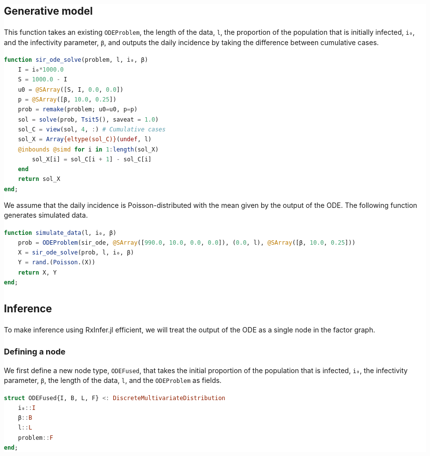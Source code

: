 


## Generative model

This function takes an existing `ODEProblem`, the length of the data, `l`, the proportion of the population that is initially infected, `i₀`, and the infectivity parameter, `β`, and outputs the daily incidence by taking the difference between cumulative cases.

```julia
function sir_ode_solve(problem, l, i₀, β)
    I = i₀*1000.0
    S = 1000.0 - I
    u0 = @SArray([S, I, 0.0, 0.0])
    p = @SArray([β, 10.0, 0.25])
    prob = remake(problem; u0=u0, p=p)
    sol = solve(prob, Tsit5(), saveat = 1.0)
    sol_C = view(sol, 4, :) # Cumulative cases
    sol_X = Array{eltype(sol_C)}(undef, l)
    @inbounds @simd for i in 1:length(sol_X)
        sol_X[i] = sol_C[i + 1] - sol_C[i]
    end
    return sol_X
end;
```




We assume that the daily incidence is Poisson-distributed with the mean given by the output of the ODE. The following function generates simulated data.

```julia
function simulate_data(l, i₀, β)
    prob = ODEProblem(sir_ode, @SArray([990.0, 10.0, 0.0, 0.0]), (0.0, l), @SArray([β, 10.0, 0.25]))
    X = sir_ode_solve(prob, l, i₀, β)
    Y = rand.(Poisson.(X))
    return X, Y
end;
```




## Inference

To make inference using RxInfer.jl efficient, we will treat the output of the ODE as a single node in the factor graph.

### Defining a node

We first define a new node type, `ODEFused`, that takes the initial proportion of the population that is infected, `i₀`, the infectivity parameter, `β`, the length of the data, `l`, and the `ODEProblem` as fields.

```julia
struct ODEFused{I, B, L, F} <: DiscreteMultivariateDistribution
    i₀::I
    β::B
    l::L
    problem::F
end;
```
